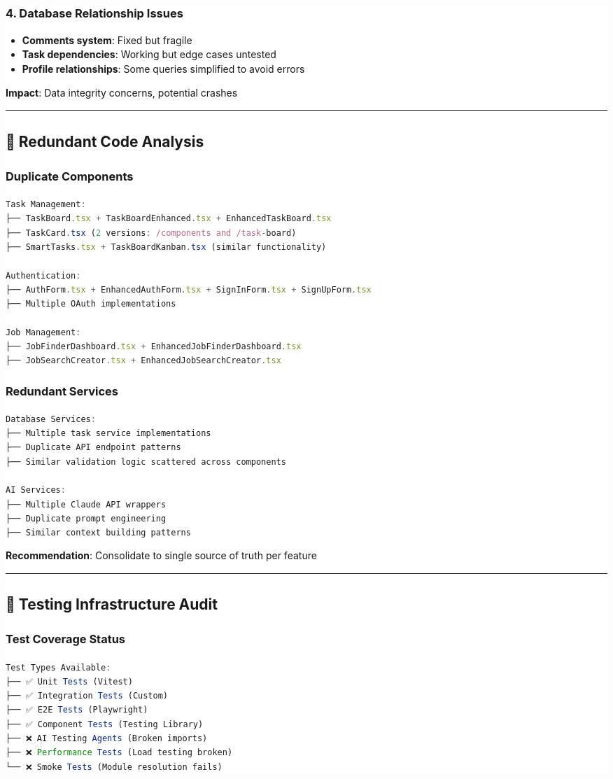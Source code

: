 ### **4. Database Relationship Issues**
- **Comments system**: Fixed but fragile
- **Task dependencies**: Working but edge cases untested
- **Profile relationships**: Some queries simplified to avoid errors

**Impact**: Data integrity concerns, potential crashes

---

## 🎯 **Redundant Code Analysis**

### **Duplicate Components**
```typescript
Task Management:
├── TaskBoard.tsx + TaskBoardEnhanced.tsx + EnhancedTaskBoard.tsx
├── TaskCard.tsx (2 versions: /components and /task-board)
├── SmartTasks.tsx + TaskBoardKanban.tsx (similar functionality)

Authentication:
├── AuthForm.tsx + EnhancedAuthForm.tsx + SignInForm.tsx + SignUpForm.tsx
├── Multiple OAuth implementations

Job Management:
├── JobFinderDashboard.tsx + EnhancedJobFinderDashboard.tsx  
├── JobSearchCreator.tsx + EnhancedJobSearchCreator.tsx
```

### **Redundant Services**
```typescript
Database Services:
├── Multiple task service implementations
├── Duplicate API endpoint patterns
├── Similar validation logic scattered across components

AI Services:  
├── Multiple Claude API wrappers
├── Duplicate prompt engineering
├── Similar context building patterns
```

**Recommendation**: Consolidate to single source of truth per feature

---

## 🧪 **Testing Infrastructure Audit**

### **Test Coverage Status**
```typescript
Test Types Available:
├── ✅ Unit Tests (Vitest)
├── ✅ Integration Tests (Custom)  
├── ✅ E2E Tests (Playwright)
├── ✅ Component Tests (Testing Library)
├── ❌ AI Testing Agents (Broken imports)
├── ❌ Performance Tests (Load testing broken)
└── ❌ Smoke Tests (Module resolution fails)
```
